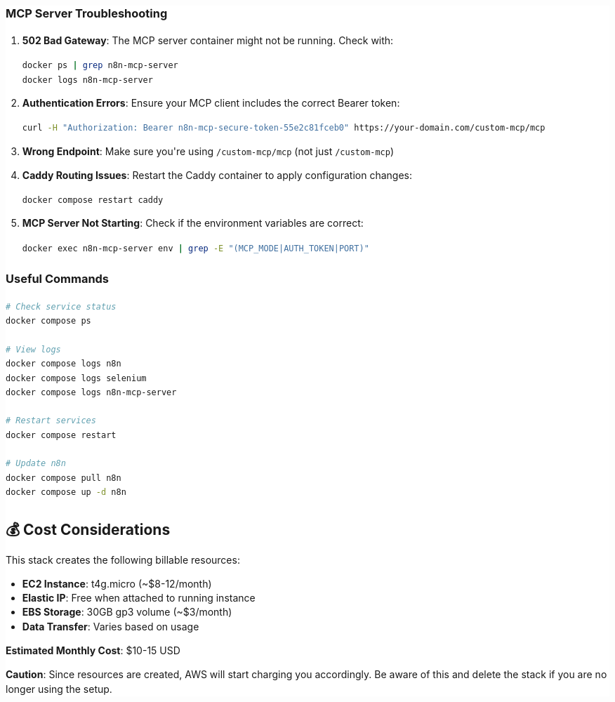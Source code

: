 ### MCP Server Troubleshooting

1. **502 Bad Gateway**: The MCP server container might not be running. Check with:
   ```bash
   docker ps | grep n8n-mcp-server
   docker logs n8n-mcp-server
   ```

2. **Authentication Errors**: Ensure your MCP client includes the correct Bearer token:
   ```bash
   curl -H "Authorization: Bearer n8n-mcp-secure-token-55e2c81fceb0" https://your-domain.com/custom-mcp/mcp
   ```

3. **Wrong Endpoint**: Make sure you're using `/custom-mcp/mcp` (not just `/custom-mcp`)

4. **Caddy Routing Issues**: Restart the Caddy container to apply configuration changes:
   ```bash
   docker compose restart caddy
   ```

5. **MCP Server Not Starting**: Check if the environment variables are correct:
   ```bash
   docker exec n8n-mcp-server env | grep -E "(MCP_MODE|AUTH_TOKEN|PORT)"
   ```

### Useful Commands

```bash
# Check service status
docker compose ps

# View logs
docker compose logs n8n
docker compose logs selenium
docker compose logs n8n-mcp-server

# Restart services
docker compose restart

# Update n8n
docker compose pull n8n
docker compose up -d n8n
```

## 💰 Cost Considerations

This stack creates the following billable resources:
- **EC2 Instance**: t4g.micro (~$8-12/month)
- **Elastic IP**: Free when attached to running instance
- **EBS Storage**: 30GB gp3 volume (~$3/month)
- **Data Transfer**: Varies based on usage

**Estimated Monthly Cost**: $10-15 USD

**Caution**: Since resources are created, AWS will start charging you accordingly. Be aware of this and delete the stack if you are no longer using the setup.
